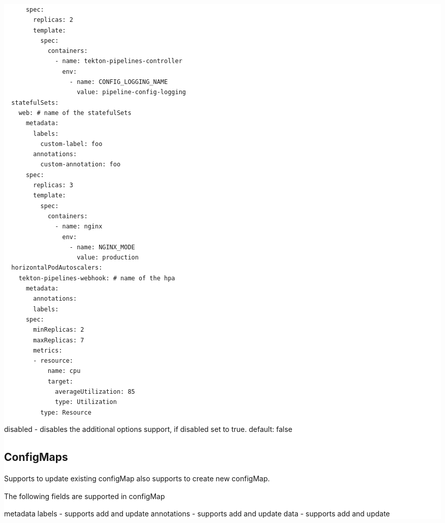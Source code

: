 ```
      spec:
        replicas: 2
        template:
          spec:
            containers:
              - name: tekton-pipelines-controller
                env:
                  - name: CONFIG_LOGGING_NAME
                    value: pipeline-config-logging
  statefulSets:
    web: # name of the statefulSets
      metadata:
        labels:
          custom-label: foo
        annotations:
          custom-annotation: foo
      spec:
        replicas: 3
        template:
          spec:
            containers:
              - name: nginx
                env:
                  - name: NGINX_MODE
                    value: production
  horizontalPodAutoscalers:
    tekton-pipelines-webhook: # name of the hpa
      metadata:
        annotations:
        labels:
      spec:
        minReplicas: 2
        maxReplicas: 7
        metrics:
        - resource:
            name: cpu
            target:
              averageUtilization: 85
              type: Utilization
          type: Resource
```
disabled - disables the additional options support, if disabled set to true. default: false

## ConfigMaps
Supports to update existing configMap also supports to create new configMap.

The following fields are supported in configMap

metadata
labels - supports add and update
annotations - supports add and update
data - supports add and update
